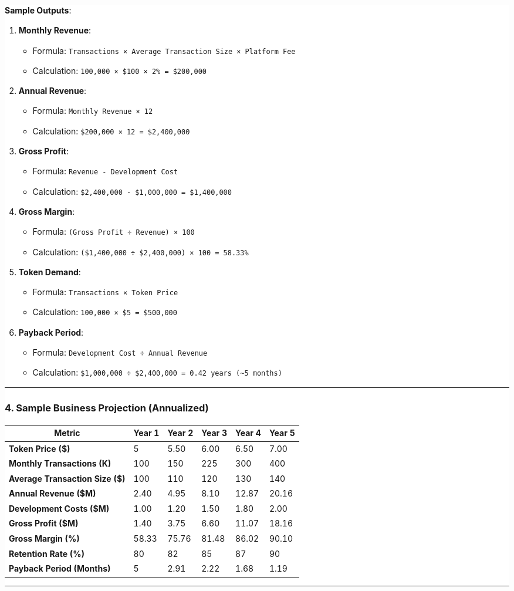**Sample Outputs**:

1. **Monthly Revenue**:
    
    * Formula: `Transactions × Average Transaction Size × Platform Fee`
        
    * Calculation: `100,000 × $100 × 2% = $200,000`
        
2. **Annual Revenue**:
    
    * Formula: `Monthly Revenue × 12`
        
    * Calculation: `$200,000 × 12 = $2,400,000`
        
3. **Gross Profit**:
    
    * Formula: `Revenue - Development Cost`
        
    * Calculation: `$2,400,000 - $1,000,000 = $1,400,000`
        
4. **Gross Margin**:
    
    * Formula: `(Gross Profit ÷ Revenue) × 100`
        
    * Calculation: `($1,400,000 ÷ $2,400,000) × 100 = 58.33%`
        
5. **Token Demand**:
    
    * Formula: `Transactions × Token Price`
        
    * Calculation: `100,000 × $5 = $500,000`
        
6. **Payback Period**:
    
    * Formula: `Development Cost ÷ Annual Revenue`
        
    * Calculation: `$1,000,000 ÷ $2,400,000 = 0.42 years (~5 months)`
        

---

### **4\. Sample Business Projection (Annualized)**

| **Metric** | **Year 1** | **Year 2** | **Year 3** | **Year 4** | **Year 5** |
| --- | --- | --- | --- | --- | --- |
| **Token Price ($)** | 5 | 5.50 | 6.00 | 6.50 | 7.00 |
| **Monthly Transactions (K)** | 100 | 150 | 225 | 300 | 400 |
| **Average Transaction Size ($)** | 100 | 110 | 120 | 130 | 140 |
| **Annual Revenue ($M)** | 2.40 | 4.95 | 8.10 | 12.87 | 20.16 |
| **Development Costs ($M)** | 1.00 | 1.20 | 1.50 | 1.80 | 2.00 |
| **Gross Profit ($M)** | 1.40 | 3.75 | 6.60 | 11.07 | 18.16 |
| **Gross Margin (%)** | 58.33 | 75.76 | 81.48 | 86.02 | 90.10 |
| **Retention Rate (%)** | 80 | 82 | 85 | 87 | 90 |
| **Payback Period (Months)** | 5 | 2.91 | 2.22 | 1.68 | 1.19 |

---
